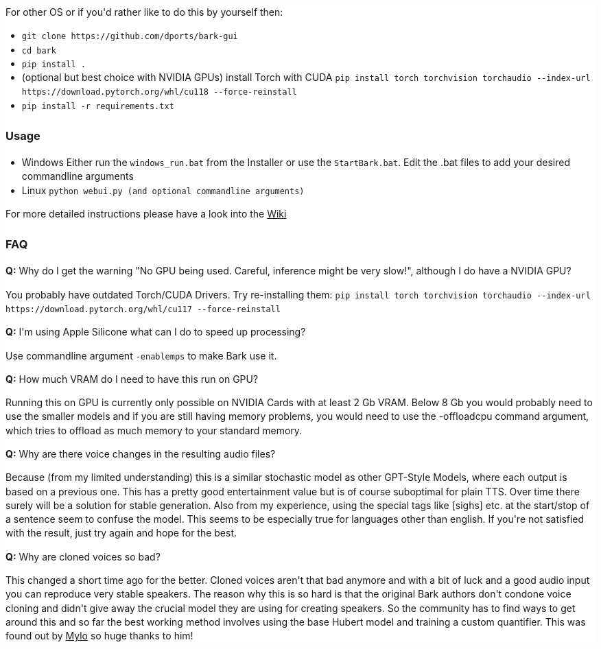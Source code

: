 For other OS or if you'd rather like to do this by yourself then:

- `git clone https://github.com/dports/bark-gui`
- `cd bark`
- `pip install .`
- (optional but best choice with NVIDIA GPUs) install Torch with CUDA `pip install torch torchvision torchaudio --index-url https://download.pytorch.org/whl/cu118 --force-reinstall`
- `pip install -r requirements.txt`


### Usage

- Windows Either run the `windows_run.bat` from the Installer or use the `StartBark.bat`. Edit the .bat files to add your desired commandline arguments 
- Linux `python webui.py (and optional commandline arguments)`

For more detailed instructions please have a look into the [Wiki](https://github.com/dports/bark-gui/wiki)


### FAQ
**Q:** Why do I get the warning "No GPU being used. Careful, inference might be very slow!", although I do have a NVIDIA GPU?

You probably have outdated Torch/CUDA Drivers. Try re-installing them:
`pip install torch torchvision torchaudio --index-url https://download.pytorch.org/whl/cu117 --force-reinstall`


**Q:** I'm using Apple Silicone what can I do to speed up processing?

Use commandline argument `-enablemps` to make Bark use it.


**Q:** How much VRAM do I need to have this run on GPU?

Running this on GPU is currently only possible on NVIDIA Cards with at least 2 Gb VRAM. Below 8 Gb you
would probably need to use the smaller models and if you are still having memory problems, you would need
to use the -offloadcpu command argument, which tries to offload as much memory to your standard memory.


**Q:** Why are there voice changes in the resulting audio files?

Because (from my limited understanding) this is a similar stochastic model as other GPT-Style Models, where each output is based on a previous one.
This has a pretty good entertainment value but is of course suboptimal for plain TTS. Over time there surely will be a solution for stable generation.
Also from my experience, using the special tags like [sighs] etc. at the start/stop of a sentence seem to confuse the model. This seems to
be especially true for languages other than english. If you're not satisfied with the result, just try again and hope for the best.


**Q:** Why are cloned voices so bad?

This changed a short time ago for the better. Cloned voices aren't that bad anymore and with a bit of luck and a good audio input you can reproduce very stable speakers.
The reason why this is so hard is that the original Bark authors don't condone voice cloning and didn't give away the crucial model they are using for
creating speakers. So the community has to find ways to get around this and so far the best working method involves using the base Hubert model and training a custom quantifier.
This was found out by [Mylo](https://github.com/gitmylo/bark-voice-cloning-HuBERT-quantizer) so huge thanks to him! 
